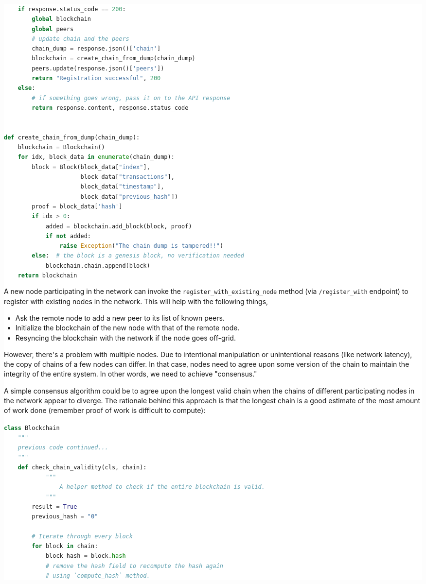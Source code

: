 ```python
    if response.status_code == 200:
        global blockchain
        global peers
        # update chain and the peers
        chain_dump = response.json()['chain']
        blockchain = create_chain_from_dump(chain_dump)
        peers.update(response.json()['peers'])
        return "Registration successful", 200
    else:
        # if something goes wrong, pass it on to the API response
        return response.content, response.status_code
 

def create_chain_from_dump(chain_dump):
    blockchain = Blockchain()
    for idx, block_data in enumerate(chain_dump):
        block = Block(block_data["index"],
                      block_data["transactions"],
                      block_data["timestamp"],
                      block_data["previous_hash"])
        proof = block_data['hash']
        if idx > 0:
            added = blockchain.add_block(block, proof)
            if not added:
                raise Exception("The chain dump is tampered!!")
        else:  # the block is a genesis block, no verification needed
            blockchain.chain.append(block)
    return blockchain
```

A new node participating in the network can invoke the `register_with_existing_node` method (via `/register_with` endpoint) to register with existing nodes in the network. This will help with the following things,

- Ask the remote node to add a new peer to its list of known peers. 
- Initialize the blockchain of the new node with that of the remote node.
- Resyncing the blockchain with the network if the node goes off-grid.

However, there's a problem with multiple nodes. Due to intentional manipulation or unintentional reasons (like network latency), the copy of chains of a few nodes can differ. In that case, nodes need to agree upon some version of the chain to maintain the integrity of the entire system. In other words, we need to achieve "consensus."

A simple consensus algorithm could be to agree upon the longest valid chain when the chains of different participating nodes in the network appear to diverge. The rationale behind this approach is that the longest chain is a good estimate of the most amount of work done (remember proof of work is difficult to compute):

```python
class Blockchain
    """
    previous code continued...
    """
    def check_chain_validity(cls, chain):
            """
                A helper method to check if the entire blockchain is valid.            
            """
        result = True
        previous_hash = "0"

        # Iterate through every block
        for block in chain:
            block_hash = block.hash
            # remove the hash field to recompute the hash again
            # using `compute_hash` method.
```